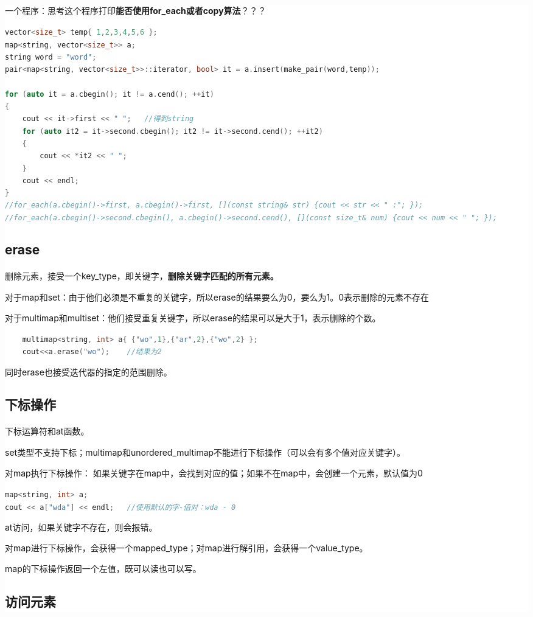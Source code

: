 一个程序：思考这个程序打印**能否使用for_each或者copy算法**？？？

```cpp
vector<size_t> temp{ 1,2,3,4,5,6 };
map<string, vector<size_t>> a;
string word = "word";
pair<map<string, vector<size_t>>::iterator, bool> it = a.insert(make_pair(word,temp));

for (auto it = a.cbegin(); it != a.cend(); ++it)
{
	cout << it->first << " ";	//得到string
	for (auto it2 = it->second.cbegin(); it2 != it->second.cend(); ++it2)
	{
		cout << *it2 << " ";
	}
	cout << endl;
}
//for_each(a.cbegin()->first, a.cbegin()->first, [](const string& str) {cout << str << " :"; });
//for_each(a.cbegin()->second.cbegin(), a.cbegin()->second.cend(), [](const size_t& num) {cout << num << " "; });
```

## erase

 删除元素，接受一个key_type，即关键字，**删除关键字匹配的所有元素。**

对于map和set：由于他们必须是不重复的关键字，所以erase的结果要么为0，要么为1。0表示删除的元素不存在

对于multimap和multiset：他们接受重复关键字，所以erase的结果可以是大于1，表示删除的个数。

```cpp
	multimap<string, int> a{ {"wo",1},{"ar",2},{"wo",2} };
	cout<<a.erase("wo");	//结果为2
```

同时erase也接受迭代器的指定的范围删除。

## 下标操作

下标运算符和at函数。

set类型不支持下标；multimap和unordered_multimap不能进行下标操作（可以会有多个值对应关键字）。

对map执行下标操作： 如果关键字在map中，会找到对应的值；如果不在map中，会创建一个元素，默认值为0

```cpp
map<string, int> a;
cout << a["wda"] << endl;	//使用默认的字-值对：wda - 0
```

at访问，如果关键字不存在，则会报错。

对map进行下标操作，会获得一个mapped_type；对map进行解引用，会获得一个value_type。

map的下标操作返回一个左值，既可以读也可以写。

## 访问元素
